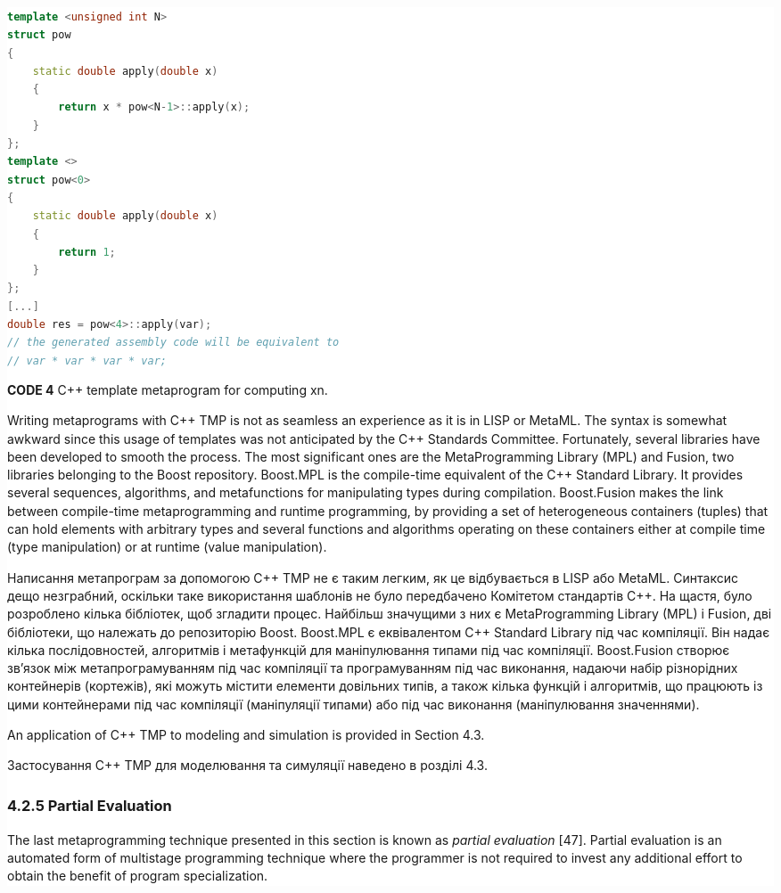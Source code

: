 ```c++
template <unsigned int N>
struct pow
{
    static double apply(double x)
    {
    	return x * pow<N-1>::apply(x);
    }
};
template <>
struct pow<0>
{
    static double apply(double x)
    {
    	return 1;
    }
};
[...]
double res = pow<4>::apply(var);
// the generated assembly code will be equivalent to
// var * var * var * var;
```

**CODE 4** C++ template metaprogram for computing xn.

Writing metaprograms with C++ TMP is not as seamless an experience as it is in LISP or MetaML. The syntax is somewhat awkward since this usage of templates was not anticipated by the C++ Standards Committee. Fortunately, several libraries have been developed to smooth the process. The most significant ones are the MetaProgramming Library (MPL) and Fusion, two libraries belonging to the Boost repository. Boost.MPL is the compile-time equivalent of the C++ Standard Library. It provides several sequences, algorithms, and metafunctions for manipulating types during compilation. Boost.Fusion makes the link between compile-time metaprogramming and runtime programming, by providing a set of heterogeneous containers (tuples) that can hold elements with arbitrary types and several functions and algorithms operating on these containers either at compile time (type manipulation) or at runtime (value manipulation).

Написання метапрограм за допомогою C++ TMP не є таким легким, як це відбувається в LISP або MetaML. Синтаксис дещо незграбний, оскільки таке використання шаблонів не було передбачено Комітетом стандартів C++. На щастя, було розроблено кілька бібліотек, щоб згладити процес. Найбільш значущими з них є MetaProgramming Library (MPL) і Fusion, дві бібліотеки, що належать до репозиторію Boost. Boost.MPL є еквівалентом C++ Standard Library під час компіляції. Він надає кілька послідовностей, алгоритмів і метафункцій для маніпулювання типами під час компіляції. Boost.Fusion створює зв’язок між метапрограмуванням під час компіляції та програмуванням під час виконання, надаючи набір різнорідних контейнерів (кортежів), які можуть містити елементи довільних типів, а також кілька функцій і алгоритмів, що працюють із цими контейнерами під час компіляції (маніпуляції типами) або під час виконання (маніпулювання значеннями).

An application of C++ TMP to modeling and simulation is provided in Section 4.3.

Застосування C++ TMP для моделювання та симуляції наведено в розділі 4.3.

### 4.2.5 Partial Evaluation

The last metaprogramming technique presented in this section is known as *partial evaluation* [47]. Partial evaluation is an automated form of multistage programming technique where the programmer is not required to invest any additional effort to obtain the benefit of program specialization.
